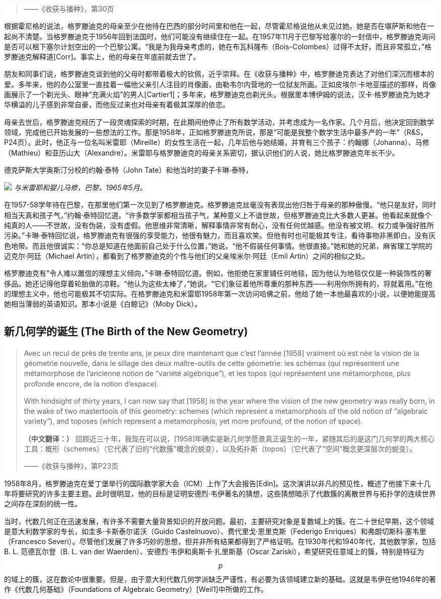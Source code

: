 > ——《收获与播种》，第30页

根据霍尼格的说法，格罗滕迪克的母亲至少在他待在巴西的部分时间里和他在一起，尽管霍尼格说他从未见过她。她是否在堪萨斯和他在一起尚不清楚。当格罗滕迪克于1956年回到法国时，他们可能没有继续住在一起。在1957年11月于巴黎写给塞尔的一封信中，格罗滕迪克询问是否可以租下塞尔计划空出的一个巴黎公寓。“我是为我母亲考虑的，她在布瓦科隆布（Bois-Colombes）过得不太好，而且非常孤立，”格罗滕迪克解释道[Corr]。事实上，他的母亲在年底前就去世了。

朋友和同事们说，格罗滕迪克谈到他的父母时都带着极大的钦佩，近乎崇拜。在《收获与播种》中，格罗滕迪克表达了对他们深沉而根本的爱。多年来，他的办公室里一直挂着一幅他父亲引人注目的肖像画，由勒韦尔内营地的一位狱友所画。正如皮埃尔·卡地亚描述的那样，肖像画展示了一个剃光头、眼神“充满火焰”的男人[Cartier1]；多年来，格罗滕迪克也剃光头。根据里本博伊姆的说法，汉卡·格罗滕迪克为她才华横溢的儿子感到非常自豪，而他反过来也对母亲有着极其深厚的依恋。

母亲去世后，格罗滕迪克经历了一段灵魂探索的时期，在此期间他停止了所有数学活动，并考虑成为一名作家。几个月后，他决定回到数学领域，完成他已开始发展的一些想法的工作。那是1958年，正如格罗滕迪克所说，那是“可能是我整个数学生活中最多产的一年”（R&S，P24页）。此时，他正与一位名叫米雷耶（Mireille）的女性生活在一起，几年后他与她结婚，并育有三个孩子：约翰娜（Johanna）、马修（Mathieu）和亚历山大（Alexandre）。米雷耶与格罗滕迪克的母亲关系密切，据认识他们的人说，她比格罗滕迪克年长不少。

德克萨斯大学奥斯汀分校的约翰·泰特（John Tate）和他当时的妻子卡琳·泰特，

![](https://cdn-mineru.openxlab.org.cn/extract/17f96a37-0970-413e-8e02-a8badc51a342/e0bb3fb94a0b8a9fe0fec48624d7bd3ab84af091ca4fe3a803e13b762377b4da.jpg)
*与米雷耶和婴儿马修，巴黎，1965年5月。*

在1957-58学年待在巴黎，在那里他们第一次见到了格罗滕迪克。格罗滕迪克丝毫没有表现出他归咎于母亲的那种傲慢。“他只是友好，同时相当天真和孩子气，”约翰·泰特回忆道。“许多数学家都相当孩子气，某种意义上不谙世故，但格罗滕迪克比大多数人更甚。他看起来就像个纯真的人——不世故，没有伪装，没有虚假。他思维非常清晰，解释事情非常有耐心，没有任何优越感。他没有被文明、权力或争强好胜所污染。”卡琳·泰特回忆说，格罗滕迪克有很强的享受能力，他很有魅力，而且喜欢笑。但他有时也可能极其专注，看待事物非黑即白，没有灰色地带。而且他很诚实：“你总是知道在他面前自己处于什么位置，”她说。“他不假装任何事情。他很直接。”她和她的兄弟，麻省理工学院的迈克尔·阿廷（Michael Artin），都看到了格罗滕迪克的个性与他们的父亲埃米尔·阿廷（Emil Artin）之间的相似之处。

格罗滕迪克有“令人难以置信的理想主义倾向，”卡琳·泰特回忆道。例如，他拒绝在家里铺任何地毯，因为他认为地毯仅仅是一种装饰性的奢侈品。她还记得他穿着轮胎做的凉鞋。“他认为这些太棒了，”她说。“它们象征着他所尊重的那种东西——利用你所拥有的，将就着用。”在他的理想主义中，他也可能极其不切实际。在格罗滕迪克和米雷耶1958年第一次访问哈佛之前，他给了她一本他最喜欢的小说，以便她能提高她相当薄弱的英语知识。那本小说是《白鲸记》（Moby Dick）。

## 新几何学的诞生 (The Birth of the New Geometry)

> Avec un recul de près de trente ans, je peux dire maintenant que c’est l’année [1958] vraiment où est née la vision de la géometrie nouvelle, dans le sillage des deux maître-outils de cette géometrie: les schémas (qui représentent une métamorphose de l’ancienne notion de “variété algébrique”), et les topos (qui représentent une métamorphose, plus profonde encore, de la notion d’espace).
>
> With hindsight of thirty years, I can now say that [1958] is the year where the vision of the new geometry was really born, in the wake of two mastertools of this geometry: schemes (which represent a metamorphosis of the old notion of “algebraic variety”), and toposes (which represent a metamorphosis, yet more profound, of the notion of space).
>
> **（中文翻译：）**
> 回顾近三十年，我现在可以说，[1958]年确实是新几何学愿景真正诞生的一年，紧随其后的是这门几何学的两大核心工具：概形（schemes）（它代表了旧的“代数簇”概念的蜕变），以及拓扑斯（topos）（它代表了“空间”概念更深层次的蜕变）。
>
> ——《收获与播种》，第P23页

1958年8月，格罗滕迪克在爱丁堡举行的国际数学家大会（ICM）上作了大会报告[Edin]。这次演讲以非凡的预见性，概述了他接下来十几年将要研究的许多主要主题。此时很明显，他的目标是证明安德烈·韦伊著名的猜想，这些猜想暗示了代数簇的离散世界与拓扑学的连续世界之间存在深刻的统一性。

当时，代数几何正在迅速发展，有许多不需要大量背景知识的开放问题。最初，主要研究对象是复数域上的簇。在二十世纪早期，这个领域是意大利数学家的专长，如圭多·卡斯泰尔诺沃（Guido Castelnuovo）、费代里戈·恩里克斯（Federigo Enriques）和弗朗切斯科·塞韦里（Francesco Severi）。尽管他们发展了许多巧妙的思想，但并非所有结果都得到了严格证明。在1930年代和1940年代，其他数学家，包括B. L. 范德瓦尔登（B. L. van der Waerden）、安德烈·韦伊和奥斯卡·扎里斯基（Oscar Zariski），希望研究任意域上的簇，特别是特征为 $$p$$ 的域上的簇，这在数论中很重要。但是，由于意大利代数几何学派缺乏严谨性，有必要为该领域建立新的基础。这就是韦伊在他1946年的著作《代数几何基础》（Foundations of Algebraic Geometry）[Weil1]中所做的工作。
